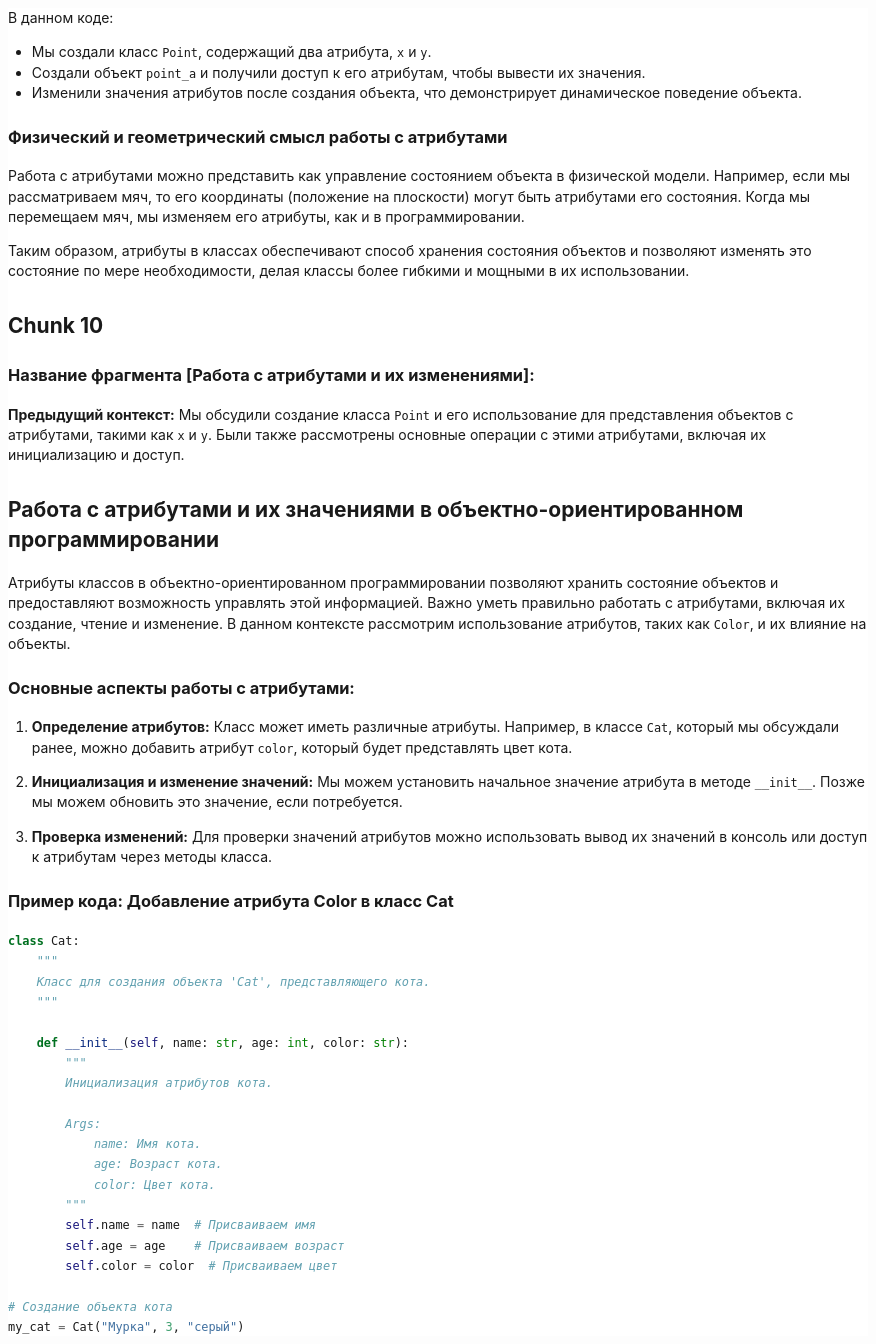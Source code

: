 В данном коде:
- Мы создали класс `Point`, содержащий два атрибута, `x` и `y`.
- Создали объект `point_a` и получили доступ к его атрибутам, чтобы вывести их значения.
- Изменили значения атрибутов после создания объекта, что демонстрирует динамическое поведение объекта.

### Физический и геометрический смысл работы с атрибутами

Работа с атрибутами можно представить как управление состоянием объекта в физической модели. Например, если мы рассматриваем мяч, то его координаты (положение на плоскости) могут быть атрибутами его состояния. Когда мы перемещаем мяч, мы изменяем его атрибуты, как и в программировании. 

Таким образом, атрибуты в классах обеспечивают способ хранения состояния объектов и позволяют изменять это состояние по мере необходимости, делая классы более гибкими и мощными в их использовании.

## Chunk 10
### **Название фрагмента [Работа с атрибутами и их изменениями]:**

**Предыдущий контекст:** Мы обсудили создание класса `Point` и его использование для представления объектов с атрибутами, такими как `x` и `y`. Были также рассмотрены основные операции с этими атрибутами, включая их инициализацию и доступ.

## **Работа с атрибутами и их значениями в объектно-ориентированном программировании**

Атрибуты классов в объектно-ориентированном программировании позволяют хранить состояние объектов и предоставляют возможность управлять этой информацией. Важно уметь правильно работать с атрибутами, включая их создание, чтение и изменение. В данном контексте рассмотрим использование атрибутов, таких как `Color`, и их влияние на объекты.

### Основные аспекты работы с атрибутами:

1. **Определение атрибутов:** Класс может иметь различные атрибуты. Например, в классе `Cat`, который мы обсуждали ранее, можно добавить атрибут `color`, который будет представлять цвет кота.

2. **Инициализация и изменение значений:** Мы можем установить начальное значение атрибута в методе `__init__`. Позже мы можем обновить это значение, если потребуется.

3. **Проверка изменений:** Для проверки значений атрибутов можно использовать вывод их значений в консоль или доступ к атрибутам через методы класса.

### Пример кода: Добавление атрибута Color в класс Cat

```python
class Cat:
    """
    Класс для создания объекта 'Cat', представляющего кота.
    """
    
    def __init__(self, name: str, age: int, color: str):
        """
        Инициализация атрибутов кота.
        
        Args:
            name: Имя кота.
            age: Возраст кота.
            color: Цвет кота.
        """
        self.name = name  # Присваиваем имя
        self.age = age    # Присваиваем возраст
        self.color = color  # Присваиваем цвет

# Создание объекта кота
my_cat = Cat("Мурка", 3, "серый")
```